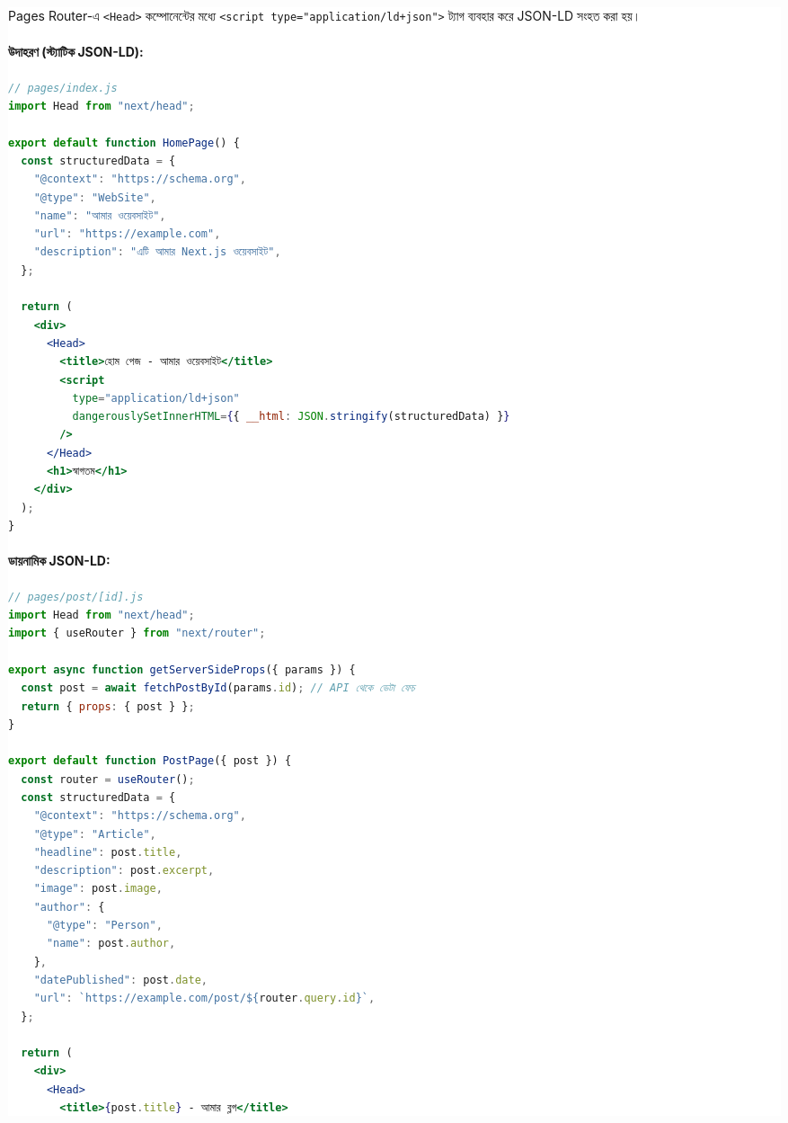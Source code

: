 Pages Router-এ `<Head>` কম্পোনেন্টের মধ্যে `<script type="application/ld+json">` ট্যাগ ব্যবহার করে JSON-LD সংহত করা হয়।

#### উদাহরণ (স্ট্যাটিক JSON-LD):

```jsx
// pages/index.js
import Head from "next/head";

export default function HomePage() {
  const structuredData = {
    "@context": "https://schema.org",
    "@type": "WebSite",
    "name": "আমার ওয়েবসাইট",
    "url": "https://example.com",
    "description": "এটি আমার Next.js ওয়েবসাইট",
  };

  return (
    <div>
      <Head>
        <title>হোম পেজ - আমার ওয়েবসাইট</title>
        <script
          type="application/ld+json"
          dangerouslySetInnerHTML={{ __html: JSON.stringify(structuredData) }}
        />
      </Head>
      <h1>স্বাগতম</h1>
    </div>
  );
}
```

#### ডায়নামিক JSON-LD:

```jsx
// pages/post/[id].js
import Head from "next/head";
import { useRouter } from "next/router";

export async function getServerSideProps({ params }) {
  const post = await fetchPostById(params.id); // API থেকে ডেটা ফেচ
  return { props: { post } };
}

export default function PostPage({ post }) {
  const router = useRouter();
  const structuredData = {
    "@context": "https://schema.org",
    "@type": "Article",
    "headline": post.title,
    "description": post.excerpt,
    "image": post.image,
    "author": {
      "@type": "Person",
      "name": post.author,
    },
    "datePublished": post.date,
    "url": `https://example.com/post/${router.query.id}`,
  };

  return (
    <div>
      <Head>
        <title>{post.title} - আমার ব্লগ</title>
```